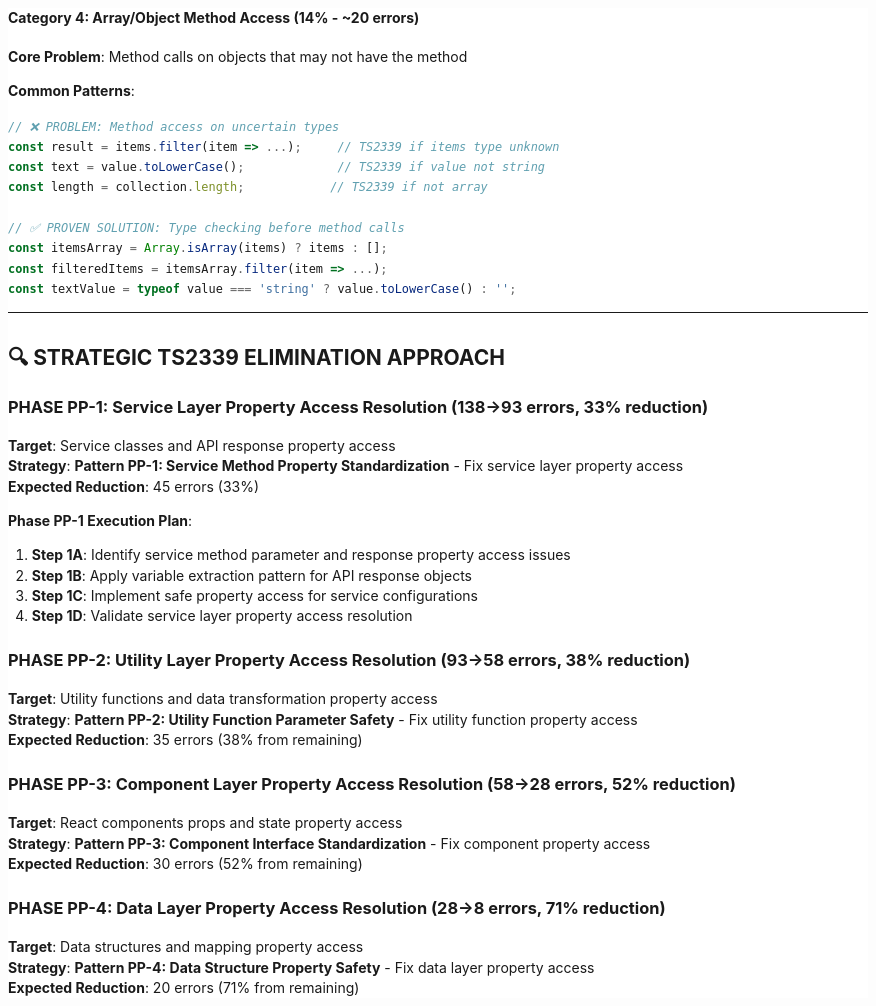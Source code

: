 #### **Category 4: Array/Object Method Access (14% - ~20 errors)**
**Core Problem**: Method calls on objects that may not have the method

**Common Patterns**:
```typescript
// ❌ PROBLEM: Method access on uncertain types
const result = items.filter(item => ...);     // TS2339 if items type unknown
const text = value.toLowerCase();             // TS2339 if value not string
const length = collection.length;            // TS2339 if not array

// ✅ PROVEN SOLUTION: Type checking before method calls
const itemsArray = Array.isArray(items) ? items : [];
const filteredItems = itemsArray.filter(item => ...);
const textValue = typeof value === 'string' ? value.toLowerCase() : '';
```

---

## **🔍 STRATEGIC TS2339 ELIMINATION APPROACH**

### **PHASE PP-1: Service Layer Property Access Resolution (138→93 errors, 33% reduction)**
**Target**: Service classes and API response property access  
**Strategy**: **Pattern PP-1: Service Method Property Standardization** - Fix service layer property access  
**Expected Reduction**: 45 errors (33%)

**Phase PP-1 Execution Plan**:
1. **Step 1A**: Identify service method parameter and response property access issues
2. **Step 1B**: Apply variable extraction pattern for API response objects
3. **Step 1C**: Implement safe property access for service configurations
4. **Step 1D**: Validate service layer property access resolution

### **PHASE PP-2: Utility Layer Property Access Resolution (93→58 errors, 38% reduction)**
**Target**: Utility functions and data transformation property access  
**Strategy**: **Pattern PP-2: Utility Function Parameter Safety** - Fix utility function property access  
**Expected Reduction**: 35 errors (38% from remaining)

### **PHASE PP-3: Component Layer Property Access Resolution (58→28 errors, 52% reduction)**
**Target**: React components props and state property access  
**Strategy**: **Pattern PP-3: Component Interface Standardization** - Fix component property access  
**Expected Reduction**: 30 errors (52% from remaining)

### **PHASE PP-4: Data Layer Property Access Resolution (28→8 errors, 71% reduction)**
**Target**: Data structures and mapping property access  
**Strategy**: **Pattern PP-4: Data Structure Property Safety** - Fix data layer property access  
**Expected Reduction**: 20 errors (71% from remaining)
